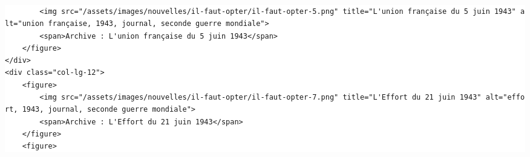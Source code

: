             <img src="/assets/images/nouvelles/il-faut-opter/il-faut-opter-5.png" title="L'union française du 5 juin 1943" alt="union française, 1943, journal, seconde guerre mondiale">
            <span>Archive : L'union française du 5 juin 1943</span>
        </figure>
    </div>
    <div class="col-lg-12">
        <figure>
            <img src="/assets/images/nouvelles/il-faut-opter/il-faut-opter-7.png" title="L'Effort du 21 juin 1943" alt="effort, 1943, journal, seconde guerre mondiale">
            <span>Archive : L'Effort du 21 juin 1943</span>
        </figure>
        <figure>
